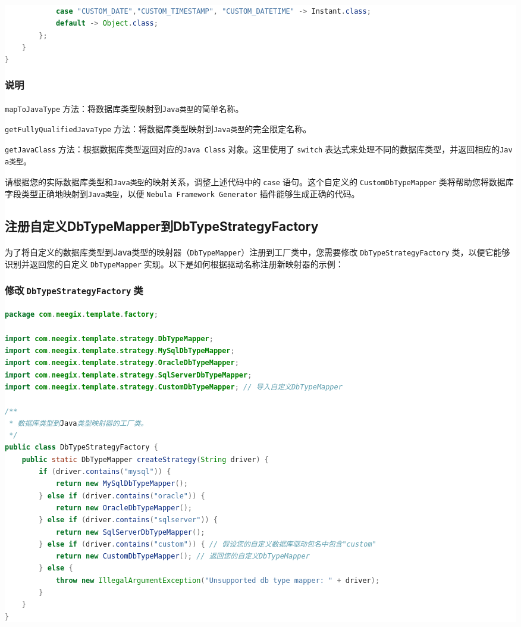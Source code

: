 ```java
            case "CUSTOM_DATE","CUSTOM_TIMESTAMP", "CUSTOM_DATETIME" -> Instant.class;
            default -> Object.class;
        };
    }
}
```

### 说明
  `mapToJavaType` 方法：将数据库类型映射到`Java类型`的简单名称。

  `getFullyQualifiedJavaType` 方法：将数据库类型映射到`Java类型`的完全限定名称。

  `getJavaClass` 方法：根据数据库类型返回对应的`Java Class` 对象。这里使用了 `switch` 表达式来处理不同的数据库类型，并返回相应的`Java类型`。

请根据您的实际数据库类型和`Java类型`的映射关系，调整上述代码中的 `case` 语句。这个自定义的 `CustomDbTypeMapper` 类将帮助您将数据库字段类型正确地映射到`Java类型`，以便 `Nebula Framework Generator` 插件能够生成正确的代码。

## 注册自定义DbTypeMapper到DbTypeStrategyFactory

为了将自定义的数据库类型到Java类型的映射器（`DbTypeMapper`）注册到工厂类中，您需要修改 `DbTypeStrategyFactory` 类，以便它能够识别并返回您的自定义 `DbTypeMapper` 实现。以下是如何根据驱动名称注册新映射器的示例：

### 修改 `DbTypeStrategyFactory` 类

```java
package com.neegix.template.factory;

import com.neegix.template.strategy.DbTypeMapper;
import com.neegix.template.strategy.MySqlDbTypeMapper;
import com.neegix.template.strategy.OracleDbTypeMapper;
import com.neegix.template.strategy.SqlServerDbTypeMapper;
import com.neegix.template.strategy.CustomDbTypeMapper; // 导入自定义DbTypeMapper

/**
 * 数据库类型到Java类型映射器的工厂类。
 */
public class DbTypeStrategyFactory {
    public static DbTypeMapper createStrategy(String driver) {
        if (driver.contains("mysql")) {
            return new MySqlDbTypeMapper();
        } else if (driver.contains("oracle")) {
            return new OracleDbTypeMapper();
        } else if (driver.contains("sqlserver")) {
            return new SqlServerDbTypeMapper();
        } else if (driver.contains("custom")) { // 假设您的自定义数据库驱动包名中包含"custom"
            return new CustomDbTypeMapper(); // 返回您的自定义DbTypeMapper
        } else {
            throw new IllegalArgumentException("Unsupported db type mapper: " + driver);
        }
    }
}
```

